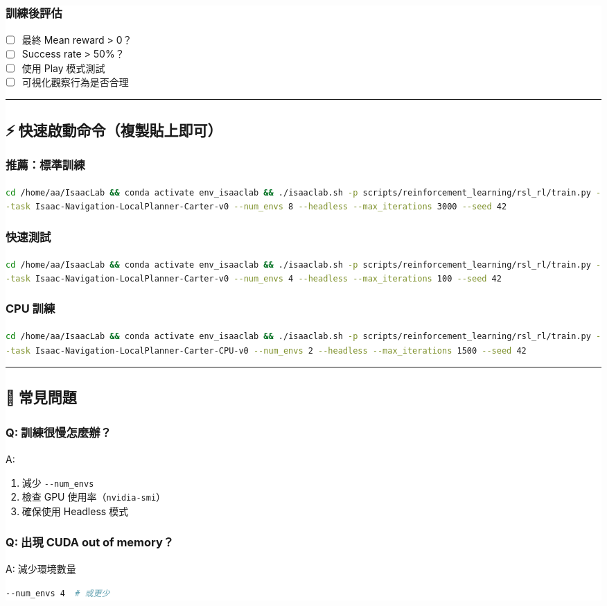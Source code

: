 ### 訓練後評估

- [ ] 最終 Mean reward > 0？
- [ ] Success rate > 50%？
- [ ] 使用 Play 模式測試
- [ ] 可視化觀察行為是否合理

---

## ⚡ 快速啟動命令（複製貼上即可）

### 推薦：標準訓練

```bash
cd /home/aa/IsaacLab && conda activate env_isaaclab && ./isaaclab.sh -p scripts/reinforcement_learning/rsl_rl/train.py --task Isaac-Navigation-LocalPlanner-Carter-v0 --num_envs 8 --headless --max_iterations 3000 --seed 42
```

### 快速測試

```bash
cd /home/aa/IsaacLab && conda activate env_isaaclab && ./isaaclab.sh -p scripts/reinforcement_learning/rsl_rl/train.py --task Isaac-Navigation-LocalPlanner-Carter-v0 --num_envs 4 --headless --max_iterations 100 --seed 42
```

### CPU 訓練

```bash
cd /home/aa/IsaacLab && conda activate env_isaaclab && ./isaaclab.sh -p scripts/reinforcement_learning/rsl_rl/train.py --task Isaac-Navigation-LocalPlanner-Carter-CPU-v0 --num_envs 2 --headless --max_iterations 1500 --seed 42
```

---

## 🔧 常見問題

### Q: 訓練很慢怎麼辦？

A: 
1. 減少 `--num_envs`
2. 檢查 GPU 使用率（`nvidia-smi`）
3. 確保使用 Headless 模式

### Q: 出現 CUDA out of memory？

A: 減少環境數量
```bash
--num_envs 4  # 或更少
```
